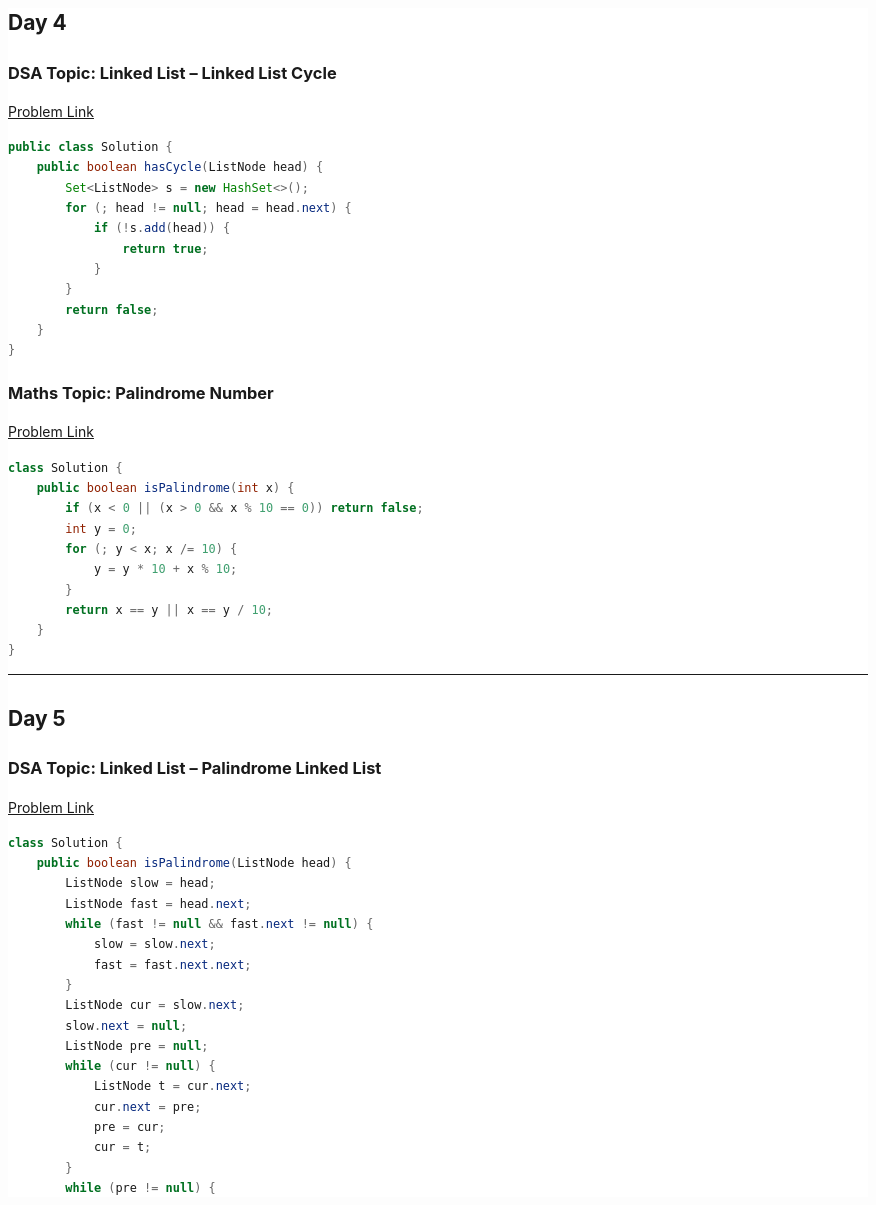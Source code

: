 
## Day 4

### DSA Topic: Linked List – Linked List Cycle

[Problem Link](https://leetcode.com/problems/linked-list-cycle/)

```java
public class Solution {
    public boolean hasCycle(ListNode head) {
        Set<ListNode> s = new HashSet<>();
        for (; head != null; head = head.next) {
            if (!s.add(head)) {
                return true;
            }
        }
        return false;
    }
}
```

### Maths Topic: Palindrome Number

[Problem Link](https://leetcode.com/problems/palindrome-number/)

```java
class Solution {
    public boolean isPalindrome(int x) {
        if (x < 0 || (x > 0 && x % 10 == 0)) return false;
        int y = 0;
        for (; y < x; x /= 10) {
            y = y * 10 + x % 10;
        }
        return x == y || x == y / 10;
    }
}
```

---

## Day 5

### DSA Topic: Linked List – Palindrome Linked List

[Problem Link](https://leetcode.com/problems/palindrome-linked-list/)

```java
class Solution {
    public boolean isPalindrome(ListNode head) {
        ListNode slow = head;
        ListNode fast = head.next;
        while (fast != null && fast.next != null) {
            slow = slow.next;
            fast = fast.next.next;
        }
        ListNode cur = slow.next;
        slow.next = null;
        ListNode pre = null;
        while (cur != null) {
            ListNode t = cur.next;
            cur.next = pre;
            pre = cur;
            cur = t;
        }
        while (pre != null) {
```